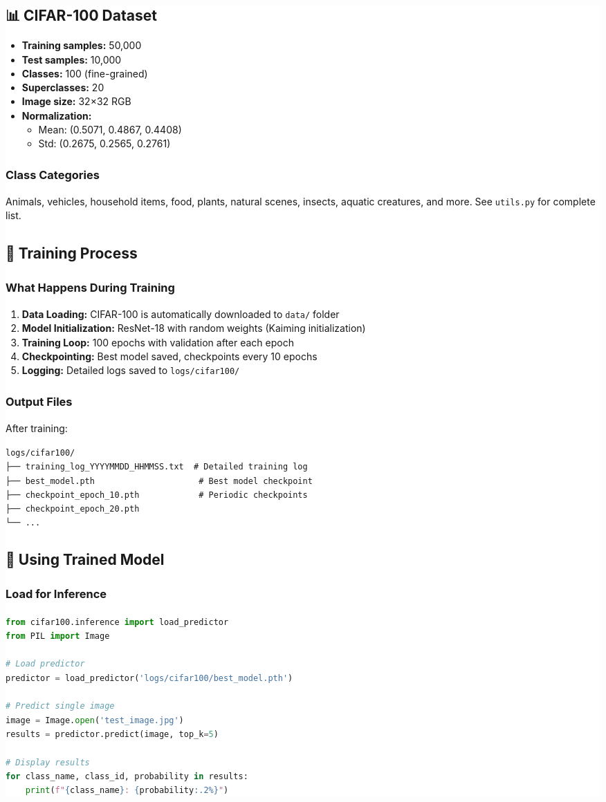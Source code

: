 ## 📊 CIFAR-100 Dataset

- **Training samples:** 50,000
- **Test samples:** 10,000
- **Classes:** 100 (fine-grained)
- **Superclasses:** 20
- **Image size:** 32×32 RGB
- **Normalization:**
  - Mean: (0.5071, 0.4867, 0.4408)
  - Std: (0.2675, 0.2565, 0.2761)

### Class Categories

Animals, vehicles, household items, food, plants, natural scenes, insects, aquatic creatures, and more. See `utils.py` for complete list.

## 🔄 Training Process

### What Happens During Training

1. **Data Loading:** CIFAR-100 is automatically downloaded to `data/` folder
2. **Model Initialization:** ResNet-18 with random weights (Kaiming initialization)
3. **Training Loop:** 100 epochs with validation after each epoch
4. **Checkpointing:** Best model saved, checkpoints every 10 epochs
5. **Logging:** Detailed logs saved to `logs/cifar100/`

### Output Files

After training:

```
logs/cifar100/
├── training_log_YYYYMMDD_HHMMSS.txt  # Detailed training log
├── best_model.pth                     # Best model checkpoint
├── checkpoint_epoch_10.pth            # Periodic checkpoints
├── checkpoint_epoch_20.pth
└── ...
```

## 💾 Using Trained Model

### Load for Inference

```python
from cifar100.inference import load_predictor
from PIL import Image

# Load predictor
predictor = load_predictor('logs/cifar100/best_model.pth')

# Predict single image
image = Image.open('test_image.jpg')
results = predictor.predict(image, top_k=5)

# Display results
for class_name, class_id, probability in results:
    print(f"{class_name}: {probability:.2%}")
```
